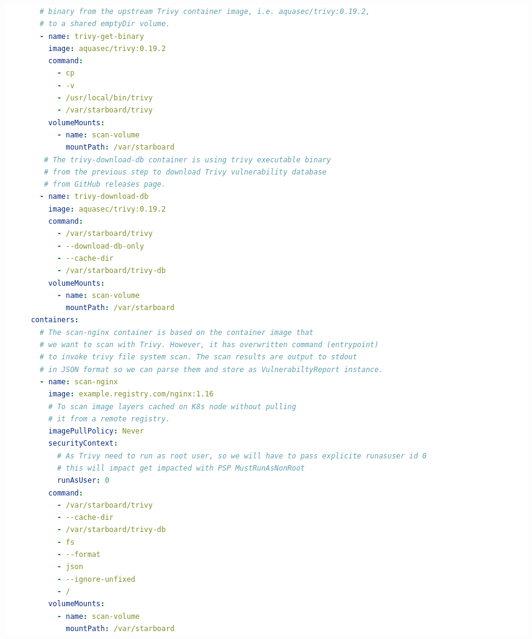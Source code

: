 ```yaml
        # binary from the upstream Trivy container image, i.e. aquasec/trivy:0.19.2,
        # to a shared emptyDir volume.
        - name: trivy-get-binary
          image: aquasec/trivy:0.19.2
          command:
            - cp
            - -v
            - /usr/local/bin/trivy
            - /var/starboard/trivy
          volumeMounts:
            - name: scan-volume
              mountPath: /var/starboard
         # The trivy-download-db container is using trivy executable binary
         # from the previous step to download Trivy vulnerability database
         # from GitHub releases page.
        - name: trivy-download-db
          image: aquasec/trivy:0.19.2
          command:
            - /var/starboard/trivy
            - --download-db-only
            - --cache-dir
            - /var/starboard/trivy-db
          volumeMounts:
            - name: scan-volume
              mountPath: /var/starboard
      containers:
        # The scan-nginx container is based on the container image that
        # we want to scan with Trivy. However, it has overwritten command (entrypoint)
        # to invoke trivy file system scan. The scan results are output to stdout
        # in JSON format so we can parse them and store as VulnerabiltyReport instance.
        - name: scan-nginx
          image: example.registry.com/nginx:1.16
          # To scan image layers cached on K8s node without pulling
          # it from a remote registry.
          imagePullPolicy: Never
          securityContext:
            # As Trivy need to run as root user, so we will have to pass explicite runasuser id 0
            # this will impact get impacted with PSP MustRunAsNonRoot
            runAsUser: 0
          command:
            - /var/starboard/trivy
            - --cache-dir
            - /var/starboard/trivy-db
            - fs
            - --format
            - json
            - --ignore-unfixed
            - /
          volumeMounts:
            - name: scan-volume
              mountPath: /var/starboard
```
